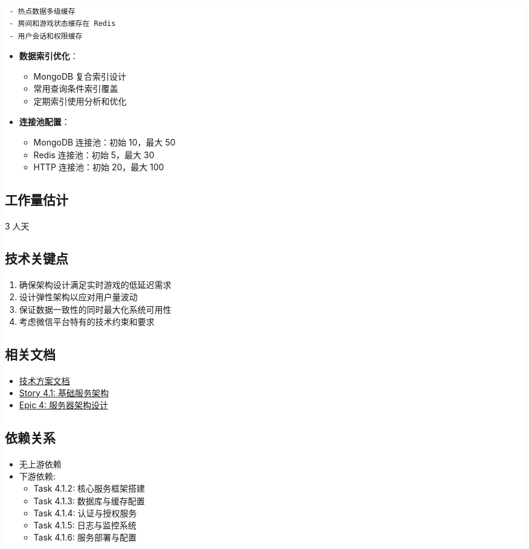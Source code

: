      - 热点数据多级缓存
     - 房间和游戏状态缓存在 Redis
     - 用户会话和权限缓存

   - **数据索引优化**：

     - MongoDB 复合索引设计
     - 常用查询条件索引覆盖
     - 定期索引使用分析和优化

   - **连接池配置**：
     - MongoDB 连接池：初始 10，最大 50
     - Redis 连接池：初始 5，最大 30
     - HTTP 连接池：初始 20，最大 100

## 工作量估计

3 人天

## 技术关键点

1. 确保架构设计满足实时游戏的低延迟需求
2. 设计弹性架构以应对用户量波动
3. 保证数据一致性的同时最大化系统可用性
4. 考虑微信平台特有的技术约束和要求

## 相关文档

- [技术方案文档](./技术方案.md)
- [Story 4.1: 基础服务架构](./README.md)
- [Epic 4: 服务器架构设计](../README.md)

## 依赖关系

- 无上游依赖
- 下游依赖:
  - Task 4.1.2: 核心服务框架搭建
  - Task 4.1.3: 数据库与缓存配置
  - Task 4.1.4: 认证与授权服务
  - Task 4.1.5: 日志与监控系统
  - Task 4.1.6: 服务部署与配置
